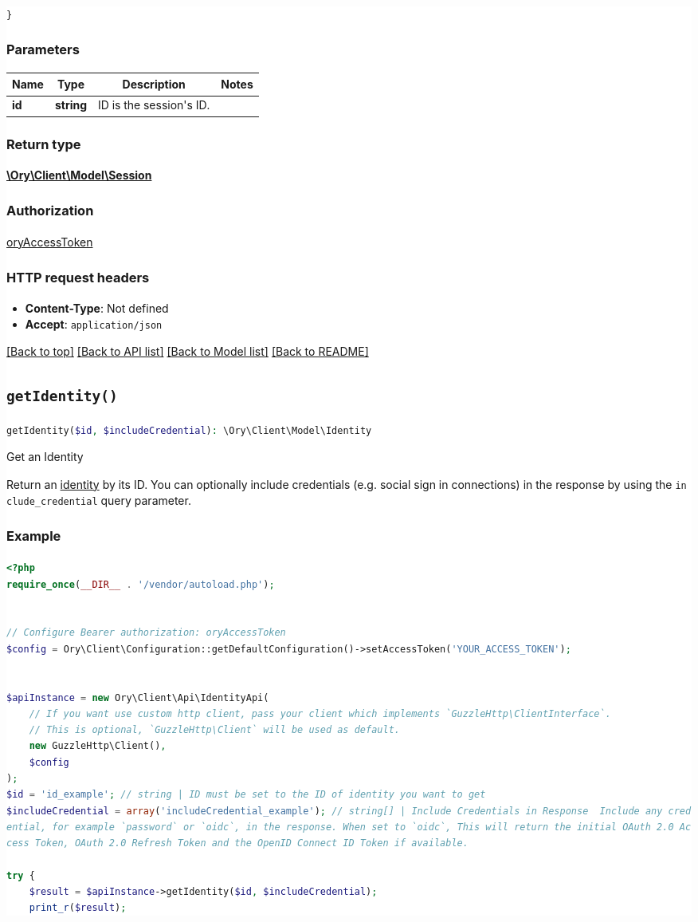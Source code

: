 ```php
}
```

### Parameters

| Name | Type | Description  | Notes |
| ------------- | ------------- | ------------- | ------------- |
| **id** | **string**| ID is the session&#39;s ID. | |

### Return type

[**\Ory\Client\Model\Session**](../Model/Session.md)

### Authorization

[oryAccessToken](../../README.md#oryAccessToken)

### HTTP request headers

- **Content-Type**: Not defined
- **Accept**: `application/json`

[[Back to top]](#) [[Back to API list]](../../README.md#endpoints)
[[Back to Model list]](../../README.md#models)
[[Back to README]](../../README.md)

## `getIdentity()`

```php
getIdentity($id, $includeCredential): \Ory\Client\Model\Identity
```

Get an Identity

Return an [identity](https://www.ory.sh/docs/kratos/concepts/identity-user-model) by its ID. You can optionally include credentials (e.g. social sign in connections) in the response by using the `include_credential` query parameter.

### Example

```php
<?php
require_once(__DIR__ . '/vendor/autoload.php');


// Configure Bearer authorization: oryAccessToken
$config = Ory\Client\Configuration::getDefaultConfiguration()->setAccessToken('YOUR_ACCESS_TOKEN');


$apiInstance = new Ory\Client\Api\IdentityApi(
    // If you want use custom http client, pass your client which implements `GuzzleHttp\ClientInterface`.
    // This is optional, `GuzzleHttp\Client` will be used as default.
    new GuzzleHttp\Client(),
    $config
);
$id = 'id_example'; // string | ID must be set to the ID of identity you want to get
$includeCredential = array('includeCredential_example'); // string[] | Include Credentials in Response  Include any credential, for example `password` or `oidc`, in the response. When set to `oidc`, This will return the initial OAuth 2.0 Access Token, OAuth 2.0 Refresh Token and the OpenID Connect ID Token if available.

try {
    $result = $apiInstance->getIdentity($id, $includeCredential);
    print_r($result);
```